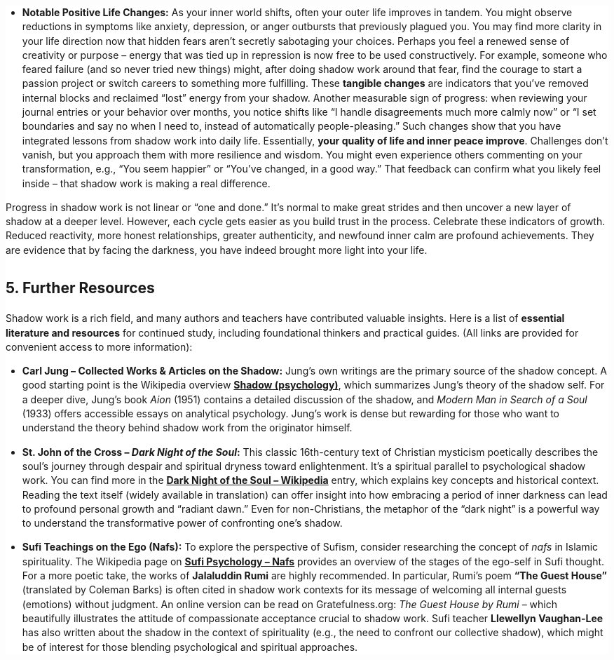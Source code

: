 - **Notable Positive Life Changes:** As your inner world shifts, often your outer life improves in tandem. You might observe reductions in symptoms like anxiety, depression, or anger outbursts that previously plagued you. You may find more clarity in your life direction now that hidden fears aren’t secretly sabotaging your choices. Perhaps you feel a renewed sense of creativity or purpose – energy that was tied up in repression is now free to be used constructively. For example, someone who feared failure (and so never tried new things) might, after doing shadow work around that fear, find the courage to start a passion project or switch careers to something more fulfilling. These **tangible changes** are indicators that you’ve removed internal blocks and reclaimed “lost” energy from your shadow. Another measurable sign of progress: when reviewing your journal entries or your behavior over months, you notice shifts like “I handle disagreements much more calmly now” or “I set boundaries and say no when I need to, instead of automatically people-pleasing.” Such changes show that you have integrated lessons from shadow work into daily life. Essentially, **your quality of life and inner peace improve**. Challenges don’t vanish, but you approach them with more resilience and wisdom. You might even experience others commenting on your transformation, e.g., “You seem happier” or “You’ve changed, in a good way.” That feedback can confirm what you likely feel inside – that shadow work is making a real difference.

Progress in shadow work is not linear or “one and done.” It’s normal to make great strides and then uncover a new layer of shadow at a deeper level. However, each cycle gets easier as you build trust in the process. Celebrate these indicators of growth. Reduced reactivity, more honest relationships, greater authenticity, and newfound inner calm are profound achievements. They are evidence that by facing the darkness, you have indeed brought more light into your life.

## 5. Further Resources

Shadow work is a rich field, and many authors and teachers have contributed valuable insights. Here is a list of **essential literature and resources** for continued study, including foundational thinkers and practical guides. (All links are provided for convenient access to more information):

- **Carl Jung – Collected Works & Articles on the Shadow:** Jung’s own writings are the primary source of the shadow concept. A good starting point is the Wikipedia overview [**Shadow (psychology)**](https://en.wikipedia.org/wiki/Shadow_%28psychology%29), which summarizes Jung’s theory of the shadow self. For a deeper dive, Jung’s book _Aion_ (1951) contains a detailed discussion of the shadow, and _Modern Man in Search of a Soul_ (1933) offers accessible essays on analytical psychology. Jung’s work is dense but rewarding for those who want to understand the theory behind shadow work from the originator himself.

- **St. John of the Cross – _Dark Night of the Soul_:** This classic 16th-century text of Christian mysticism poetically describes the soul’s journey through despair and spiritual dryness toward enlightenment. It’s a spiritual parallel to psychological shadow work. You can find more in the [**Dark Night of the Soul – Wikipedia**](https://en.wikipedia.org/wiki/Dark_Night_of_the_Soul) entry, which explains key concepts and historical context. Reading the text itself (widely available in translation) can offer insight into how embracing a period of inner darkness can lead to profound personal growth and “radiant dawn.” Even for non-Christians, the metaphor of the “dark night” is a powerful way to understand the transformative power of confronting one’s shadow.

- **Sufi Teachings on the Ego (Nafs):** To explore the perspective of Sufism, consider researching the concept of _nafs_ in Islamic spirituality. The Wikipedia page on [**Sufi Psychology – Nafs**](https://en.wikipedia.org/wiki/Sufi_psychology#Nafs) provides an overview of the stages of the ego-self in Sufi thought. For a more poetic take, the works of **Jalaluddin Rumi** are highly recommended. In particular, Rumi’s poem **“The Guest House”** (translated by Coleman Barks) is often cited in shadow work contexts for its message of welcoming all internal guests (emotions) without judgment. An online version can be read on Gratefulness.org: _The Guest House by Rumi_ – which beautifully illustrates the attitude of compassionate acceptance crucial to shadow work. Sufi teacher **Llewellyn Vaughan-Lee** has also written about the shadow in the context of spirituality (e.g., the need to confront our collective shadow), which might be of interest for those blending psychological and spiritual approaches.
